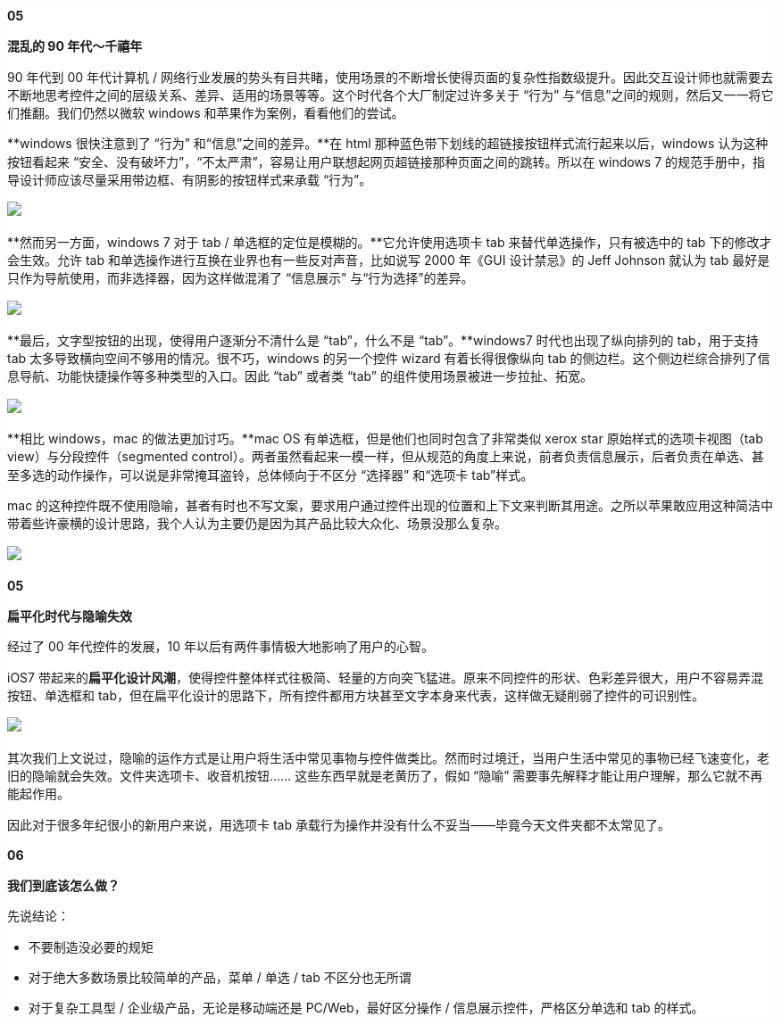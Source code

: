 **05**

**混乱的 90 年代～千禧年**

90 年代到 00 年代计算机 / 网络行业发展的势头有目共睹，使用场景的不断增长使得页面的复杂性指数级提升。因此交互设计师也就需要去不断地思考控件之间的层级关系、差异、适用的场景等等。这个时代各个大厂制定过许多关于 “行为” 与“信息”之间的规则，然后又一一将它们推翻。我们仍然以微软 windows 和苹果作为案例，看看他们的尝试。

**windows 很快注意到了 “行为” 和“信息”之间的差异。**在 html 那种蓝色带下划线的超链接按钮样式流行起来以后，windows 认为这种按钮看起来 “安全、没有破坏力”，“不太严肃”，容易让用户联想起网页超链接那种页面之间的跳转。所以在 windows 7 的规范手册中，指导设计师应该尽量采用带边框、有阴影的按钮样式来承载 “行为”。

![](https://mmbiz.qpic.cn/mmbiz_png/FfvHcGgwOEe7HjfcJhmwGThhglcurw9nPNelekAQAEZhH5r8Z0atMbJO9Tib91fGSpRv6Jly1EIdVcASP3lUTLA/640?wx_fmt=png)

**然而另一方面，windows 7 对于 tab / 单选框的定位是模糊的。**它允许使用选项卡 tab 来替代单选操作，只有被选中的 tab 下的修改才会生效。允许 tab 和单选操作进行互换在业界也有一些反对声音，比如说写 2000 年《GUI 设计禁忌》的 Jeff Johnson 就认为 tab 最好是只作为导航使用，而非选择器，因为这样做混淆了 “信息展示” 与“行为选择”的差异。

![](https://mmbiz.qpic.cn/mmbiz_png/FfvHcGgwOEe7HjfcJhmwGThhglcurw9nGOCwU6uY1wHocsrD9kHpeicwL27mfEoczFwAaR2GAJr2ibfe48QT6nWw/640?wx_fmt=png)

**最后，文字型按钮的出现，使得用户逐渐分不清什么是 “tab”，什么不是 “tab”。**windows7 时代也出现了纵向排列的 tab，用于支持 tab 太多导致横向空间不够用的情况。很不巧，windows 的另一个控件 wizard 有着长得很像纵向 tab 的侧边栏。这个侧边栏综合排列了信息导航、功能快捷操作等多种类型的入口。因此 “tab” 或者类 “tab” 的组件使用场景被进一步拉扯、拓宽。

![](https://mmbiz.qpic.cn/mmbiz_jpg/FfvHcGgwOEe7HjfcJhmwGThhglcurw9nrLiarZTP9Pria7cFrZYBQZrrQWYWV0VfKux497ZSckhhjJK5ZN83OGUw/640?wx_fmt=jpeg)  

**相比 windows，mac 的做法更加讨巧。**mac OS 有单选框，但是他们也同时包含了非常类似 xerox star 原始样式的选项卡视图（tab view）与分段控件（segmented control）。两者虽然看起来一模一样，但从规范的角度上来说，前者负责信息展示，后者负责在单选、甚至多选的动作操作，可以说是非常掩耳盗铃，总体倾向于不区分 “选择器” 和“选项卡 tab”样式。

mac 的这种控件既不使用隐喻，甚者有时也不写文案，要求用户通过控件出现的位置和上下文来判断其用途。之所以苹果敢应用这种简洁中带着些许豪横的设计思路，我个人认为主要仍是因为其产品比较大众化、场景没那么复杂。

![](https://mmbiz.qpic.cn/mmbiz_jpg/FfvHcGgwOEe7HjfcJhmwGThhglcurw9nugsddz5xMA1Mf3PwNa9j4dwrsn2OzaupN8JLV2I47jdwcZWJiasnkag/640?wx_fmt=jpeg)  

**05**

**扁平化时代与隐喻失效**

经过了 00 年代控件的发展，10 年以后有两件事情极大地影响了用户的心智。

iOS7 带起来的**扁平化设计风潮**，使得控件整体样式往极简、轻量的方向突飞猛进。原来不同控件的形状、色彩差异很大，用户不容易弄混按钮、单选框和 tab，但在扁平化设计的思路下，所有控件都用方块甚至文字本身来代表，这样做无疑削弱了控件的可识别性。

![](https://mmbiz.qpic.cn/mmbiz_png/FfvHcGgwOEe7HjfcJhmwGThhglcurw9nB66oJXRE3SPLOct439ga9bQ46tt0Zqk83K2Uge3fwSdhq35K2jBO3Q/640?wx_fmt=png)

其次我们上文说过，隐喻的运作方式是让用户将生活中常见事物与控件做类比。然而时过境迁，当用户生活中常见的事物已经飞速变化，老旧的隐喻就会失效。文件夹选项卡、收音机按钮…… 这些东西早就是老黄历了，假如 “隐喻” 需要事先解释才能让用户理解，那么它就不再能起作用。

因此对于很多年纪很小的新用户来说，用选项卡 tab 承载行为操作并没有什么不妥当——毕竟今天文件夹都不太常见了。

**06**

**我们到底该怎么做？**

先说结论：

*   不要制造没必要的规矩
    
*   对于绝大多数场景比较简单的产品，菜单 / 单选 / tab 不区分也无所谓
    
*   对于复杂工具型 / 企业级产品，无论是移动端还是 PC/Web，最好区分操作 / 信息展示控件，严格区分单选和 tab 的样式。
    